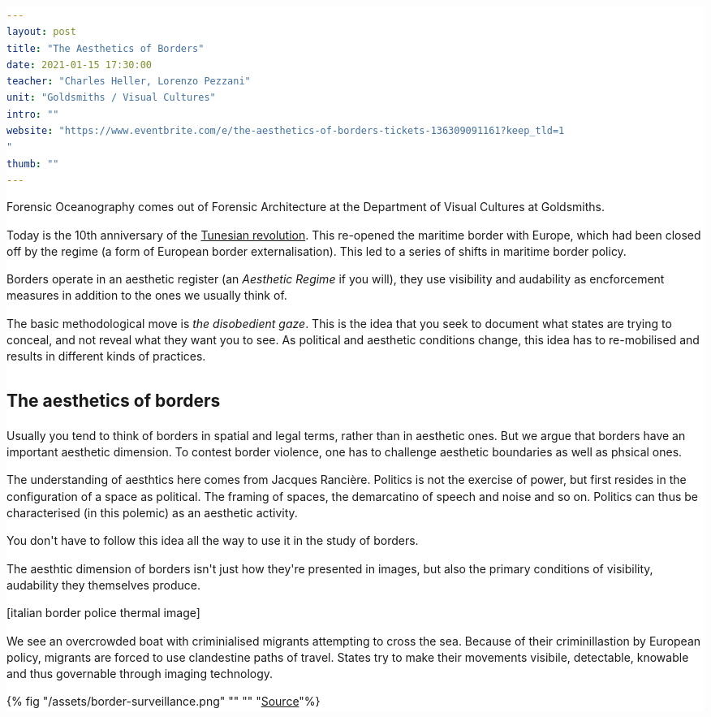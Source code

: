 ```yaml
---
layout: post
title: "The Aesthetics of Borders"
date: 2021-01-15 17:30:00
teacher: "Charles Heller, Lorenzo Pezzani"
unit: "Goldsmiths / Visual Cultures"
intro: ""
website: "https://www.eventbrite.com/e/the-aesthetics-of-borders-tickets-136309091161?keep_tld=1
"
thumb: ""
---
```


Forensic Oceanography comes out of Forensic Architecture at the Department of Visual Cultures at Goldsmiths.

Today is the 10th anniversary of the [Tunesian revolution](https://en.wikipedia.org/wiki/Tunisian_Revolution). This re-opened the maritime border with Europe, which had been closed off by the regime (a form of European border externalisation). This led to a series of shifts in maritime border policy.

Borders operate in an aesthetic register (an *Aesthetic Regime* if you will), they use visibility and audability as encforcement measures in addition to the ones we usually think of. 

The basic methodological move is  *the disobedient gaze*. This is the idea that you seek to document what states are trying to conceal, and not reveal what they want you to see. As political and aesthetic conditions change, this idea has to re-mobilised and results in different kinds of practices.

## The aesthetics of borders

Usually you tend to think of borders in spatial and legal terms, rather than in aesthetic ones. But we argue that borders have an important aesthetic dimension. To contest border violence, one has to challenge aesthetic boundaries as well as phsical ones.

The understanding of aesthtics here comes from Jacques Rancière. Politics is not the exercise of power, but first resides in the configuration of a space as political. The framing of spaces, the demarcatino of speech and noise and so on. Politics can thus be characterised (in this polemic) as an aesthetic activity.

You don't have to follow this idea all the way to use it in the study of borders.

The aesthtic dimension of borders isn't just how they're presented in images, but also the primary conditions of visibility, audability they themselves produce.

[italian border police thermal image]

We see an overcrowded boat with criminialised migrants attempting to cross the sea. Because of their criminillastion by European policy, migrants are forced to use clandestine paths of travel. States try to make their movements visibile, detectable, knowable and thus governable through  imaging technology.


{% fig "/assets/border-surveillance.png" "" "" "[Source](https://digit.site36.net/2019/08/21/land-sea-and-air-eu-member-states-test-drones-for-border-surveillance/)"%}
